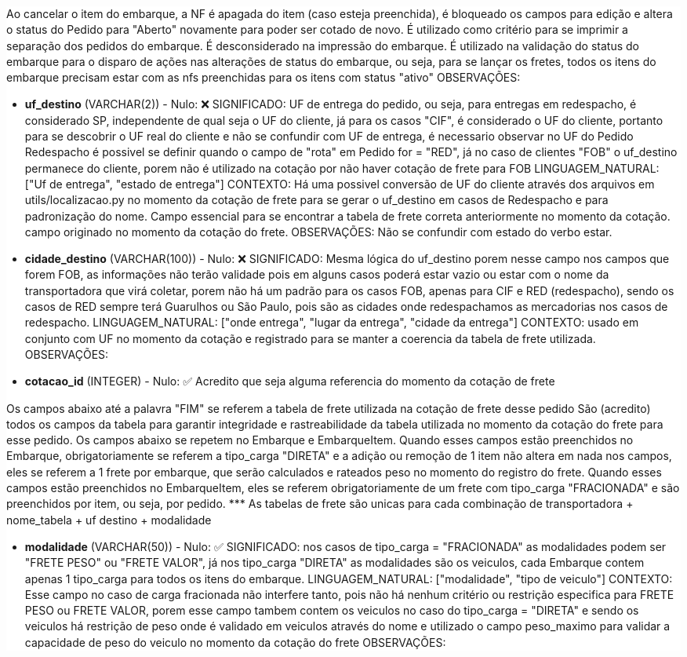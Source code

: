 Ao cancelar o item do embarque, a NF é apagada do item (caso esteja preenchida), é bloqueado os campos para edição e altera o status do Pedido para "Aberto" novamente para poder ser cotado de novo.
É utilizado como critério para se imprimir a separação dos pedidos do embarque.
É desconsiderado na impressão do embarque.
É utilizado na validação do status do embarque para o disparo de ações nas alterações de status do embarque, ou seja, para se lançar os fretes, todos os itens do embarque precisam estar com as nfs preenchidas para os itens com status "ativo"
OBSERVAÇÕES: 
-    **uf_destino** (VARCHAR(2)) - Nulo: ❌
SIGNIFICADO: UF de entrega do pedido, ou seja, para entregas em redespacho, é considerado SP, independente de qual seja o UF do cliente, já para os casos "CIF", é considerado o UF do cliente, portanto para se descobrir o UF real do cliente e não se confundir com UF de entrega, é necessario observar no UF do Pedido
Redespacho é possivel se definir quando o campo de "rota" em Pedido for = "RED", já no caso de clientes "FOB" o uf_destino permanece do cliente, porem não é utilizado na cotação por não haver cotação de frete para FOB
LINGUAGEM_NATURAL: ["Uf de entrega", "estado de entrega"]
CONTEXTO: Há uma possivel conversão de UF do cliente através dos arquivos em utils/localizacao.py no momento da cotação de frete para se gerar o uf_destino em casos de Redespacho e para padronização do nome.
Campo essencial para se encontrar a tabela de frete correta anteriormente no momento da cotação.
campo originado no momento da cotação do frete.
OBSERVAÇÕES: Não se confundir com estado do verbo estar.

-    **cidade_destino** (VARCHAR(100)) - Nulo: ❌
SIGNIFICADO: Mesma lógica do uf_destino porem nesse campo nos campos que forem FOB, as informações não terão validade pois em alguns casos poderá estar vazio ou estar com o nome da transportadora que virá coletar, porem não há um padrão para os casos FOB, apenas para CIF e RED (redespacho), sendo os casos de RED sempre terá Guarulhos ou São Paulo, pois são as cidades onde redespachamos as mercadorias nos casos de redespacho.
LINGUAGEM_NATURAL: ["onde entrega", "lugar da entrega", "cidade da entrega"]
CONTEXTO: usado em conjunto com UF no momento da cotação e registrado para se manter a coerencia da tabela de frete utilizada.
OBSERVAÇÕES: 

-    **cotacao_id** (INTEGER) - Nulo: ✅
Acredito que seja alguma referencia do momento da cotação de frete

Os campos abaixo até a palavra "FIM" se referem a tabela de frete utilizada na cotação de frete desse pedido
São (acredito) todos os campos da tabela para garantir integridade e rastreabilidade da tabela utilizada no momento da cotação do frete para esse pedido.
Os campos abaixo se repetem no Embarque e EmbarqueItem.
Quando esses campos estão preenchidos no Embarque, obrigatoriamente se referem a tipo_carga "DIRETA" e a adição ou remoção de 1 item não altera em nada nos campos, eles se referem a 1 frete por embarque, que serão calculados e rateados peso no momento do registro do frete.
Quando esses campos estão preenchidos no EmbarqueItem, eles se referem obrigatoriamente de um frete com tipo_carga "FRACIONADA" e são preenchidos por item, ou seja, por pedido.
*** As tabelas de frete são unicas para cada combinação de transportadora + nome_tabela + uf destino + modalidade
-    **modalidade** (VARCHAR(50)) - Nulo: ✅
SIGNIFICADO: nos casos de tipo_carga = "FRACIONADA" as modalidades podem ser "FRETE PESO" ou "FRETE VALOR", já nos tipo_carga "DIRETA" as modalidades são os veiculos, cada Embarque contem apenas 1 tipo_carga para todos os itens do embarque.
LINGUAGEM_NATURAL: ["modalidade", "tipo de veiculo"]
CONTEXTO: Esse campo no caso de carga fracionada não interfere tanto, pois não há nenhum critério ou restrição especifica para FRETE PESO ou FRETE VALOR, porem esse campo tambem contem os veiculos no caso do tipo_carga = "DIRETA" e sendo os veiculos há restrição de peso onde é validado em veiculos através do nome e utilizado o campo peso_maximo para validar a capacidade de peso do veiculo no momento da cotação do frete
OBSERVAÇÕES: 
